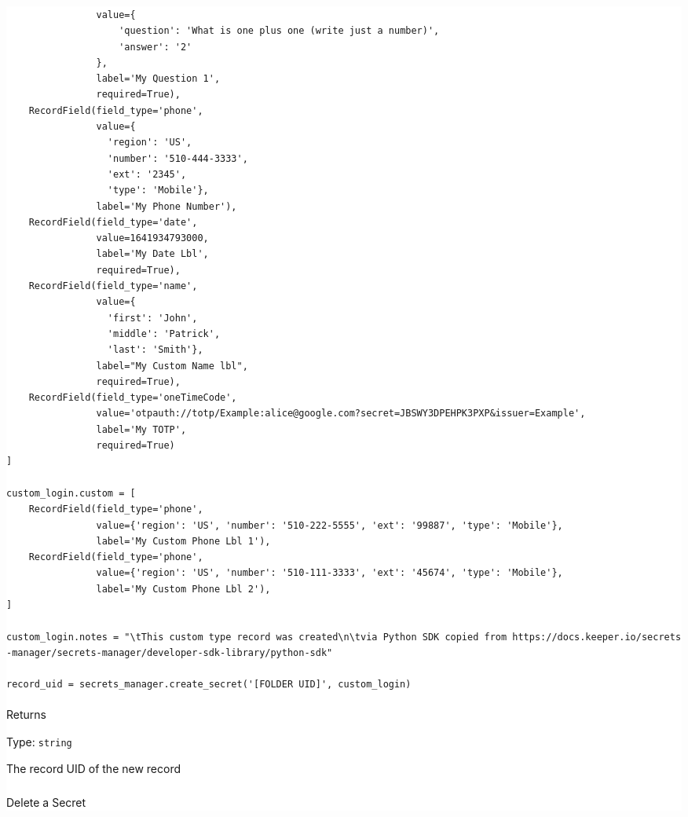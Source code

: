                     value={
                        'question': 'What is one plus one (write just a number)', 
                        'answer': '2'
                    }, 
                    label='My Question 1', 
                    required=True),
        RecordField(field_type='phone', 
                    value={
                      'region': 'US', 
                      'number': '510-444-3333', 
                      'ext': '2345', 
                      'type': 'Mobile'}, 
                    label='My Phone Number'),
        RecordField(field_type='date', 
                    value=1641934793000, 
                    label='My Date Lbl', 
                    required=True),
        RecordField(field_type='name', 
                    value={
                      'first': 'John', 
                      'middle': 'Patrick', 
                      'last': 'Smith'}, 
                    label="My Custom Name lbl", 
                    required=True),
        RecordField(field_type='oneTimeCode', 
                    value='otpauth://totp/Example:alice@google.com?secret=JBSWY3DPEHPK3PXP&issuer=Example', 
                    label='My TOTP', 
                    required=True)
    ]
    
    custom_login.custom = [
        RecordField(field_type='phone', 
                    value={'region': 'US', 'number': '510-222-5555', 'ext': '99887', 'type': 'Mobile'}, 
                    label='My Custom Phone Lbl 1'),
        RecordField(field_type='phone', 
                    value={'region': 'US', 'number': '510-111-3333', 'ext': '45674', 'type': 'Mobile'}, 
                    label='My Custom Phone Lbl 2'),
    ]
    
    custom_login.notes = "\tThis custom type record was created\n\tvia Python SDK copied from https://docs.keeper.io/secrets-manager/secrets-manager/developer-sdk-library/python-sdk"
    
    record_uid = secrets_manager.create_secret('[FOLDER UID]', custom_login)

####

Returns

Type: `string`

The record UID of the new record

###

Delete a Secret
